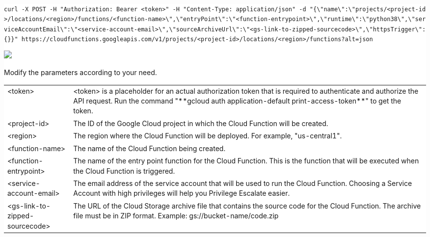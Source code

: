 ```shell
curl -X POST -H "Authorization: Bearer <token>" -H "Content-Type: application/json" -d "{\"name\":\"projects/<project-id>/locations/<region>/functions/<function-name>\",\"entryPoint\":\"<function-entrypoint>\",\"runtime\":\"python38\",\"serviceAccountEmail\":\"<service-account-email>\",\"sourceArchiveUrl\":\"<gs-link-to-zipped-sourcecode>\",\"httpsTrigger\":{}}" https://cloudfunctions.googleapis.com/v1/projects/<project-id>/locations/<region>/functions?alt=json
```

<p>
  <img src="https://github.com/anrbn/blog/blob/main/images/23.png">
</p>

Modify the parameters according to your need.

<table>
  <tr>
   <td>&lt;token> 
   </td>
   <td>&lt;token> is a placeholder for an actual authorization token that is required to authenticate and authorize the API request. Run the command 
"**gcloud auth application-default print-access-token**" to get the token.
   </td>
  </tr>
  <tr>
   <td>&lt;project-id>
   </td>
   <td>The ID of the Google Cloud project in which the Cloud Function will be created.
   </td>
  </tr>
  <tr>
   <td>&lt;region>
   </td>
   <td>The region where the Cloud Function will be deployed. For example, "us-central1".
   </td>
  </tr>
  <tr>
   <td>&lt;function-name>
   </td>
   <td>The name of the Cloud Function being created.
   </td>
  </tr>
  <tr>
   <td>&lt;function-entrypoint>
   </td>
   <td>The name of the entry point function for the Cloud Function. This is the function that will be executed when the Cloud Function is triggered.
   </td>
  </tr>
  <tr>
   <td>&lt;service-account-email>
   </td>
   <td>The email address of the service account that will be used to run the Cloud Function. Choosing a Service Account with high privileges will help you Privilege Escalate easier.
   </td>
  </tr>
  <tr>
   <td>&lt;gs-link-to-zipped-sourcecode>
   </td>
   <td>The URL of the Cloud Storage archive file that contains the source code for the Cloud Function. The archive file must be in ZIP format. Example: gs://bucket-name/code.zip
   </td>
  </tr>
</table>
